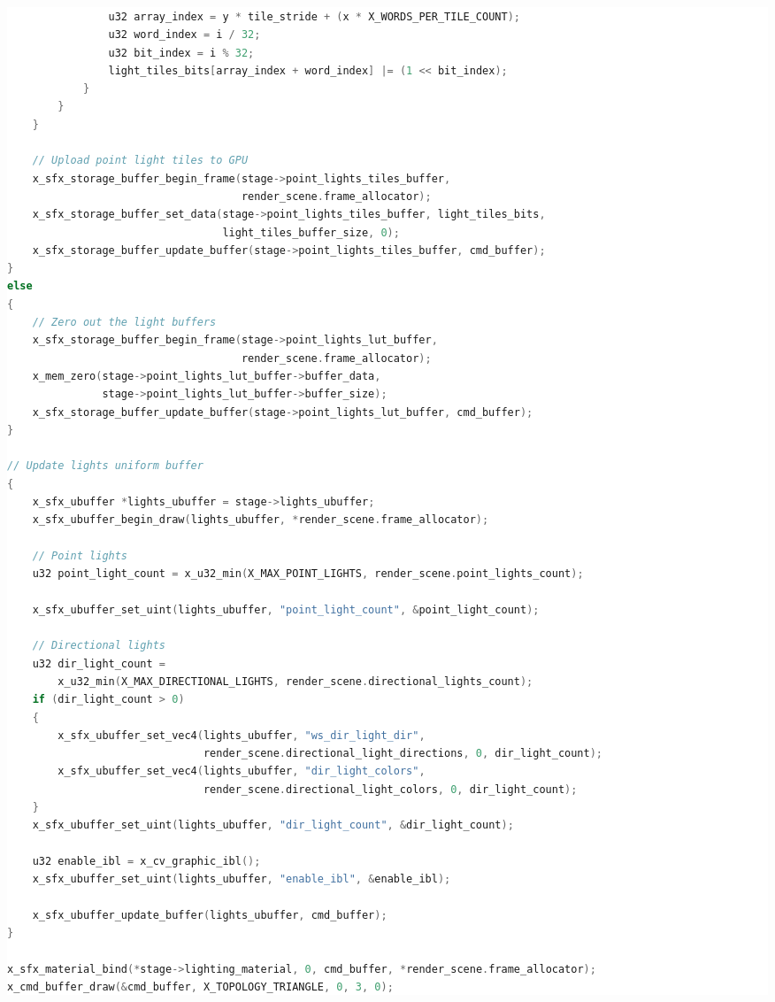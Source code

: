 ```C
                u32 array_index = y * tile_stride + (x * X_WORDS_PER_TILE_COUNT);
                u32 word_index = i / 32;
                u32 bit_index = i % 32;
                light_tiles_bits[array_index + word_index] |= (1 << bit_index);
            }
        }
    }

    // Upload point light tiles to GPU
    x_sfx_storage_buffer_begin_frame(stage->point_lights_tiles_buffer,
                                     render_scene.frame_allocator);
    x_sfx_storage_buffer_set_data(stage->point_lights_tiles_buffer, light_tiles_bits,
                                  light_tiles_buffer_size, 0);
    x_sfx_storage_buffer_update_buffer(stage->point_lights_tiles_buffer, cmd_buffer);
}
else
{
    // Zero out the light buffers
    x_sfx_storage_buffer_begin_frame(stage->point_lights_lut_buffer,
                                     render_scene.frame_allocator);
    x_mem_zero(stage->point_lights_lut_buffer->buffer_data,
               stage->point_lights_lut_buffer->buffer_size);
    x_sfx_storage_buffer_update_buffer(stage->point_lights_lut_buffer, cmd_buffer);
}

// Update lights uniform buffer
{
    x_sfx_ubuffer *lights_ubuffer = stage->lights_ubuffer;
    x_sfx_ubuffer_begin_draw(lights_ubuffer, *render_scene.frame_allocator);

    // Point lights
    u32 point_light_count = x_u32_min(X_MAX_POINT_LIGHTS, render_scene.point_lights_count);

    x_sfx_ubuffer_set_uint(lights_ubuffer, "point_light_count", &point_light_count);

    // Directional lights
    u32 dir_light_count =
        x_u32_min(X_MAX_DIRECTIONAL_LIGHTS, render_scene.directional_lights_count);
    if (dir_light_count > 0)
    {
        x_sfx_ubuffer_set_vec4(lights_ubuffer, "ws_dir_light_dir",
                               render_scene.directional_light_directions, 0, dir_light_count);
        x_sfx_ubuffer_set_vec4(lights_ubuffer, "dir_light_colors",
                               render_scene.directional_light_colors, 0, dir_light_count);
    }
    x_sfx_ubuffer_set_uint(lights_ubuffer, "dir_light_count", &dir_light_count);

    u32 enable_ibl = x_cv_graphic_ibl();
    x_sfx_ubuffer_set_uint(lights_ubuffer, "enable_ibl", &enable_ibl);

    x_sfx_ubuffer_update_buffer(lights_ubuffer, cmd_buffer);
}

x_sfx_material_bind(*stage->lighting_material, 0, cmd_buffer, *render_scene.frame_allocator);
x_cmd_buffer_draw(&cmd_buffer, X_TOPOLOGY_TRIANGLE, 0, 3, 0);
```
